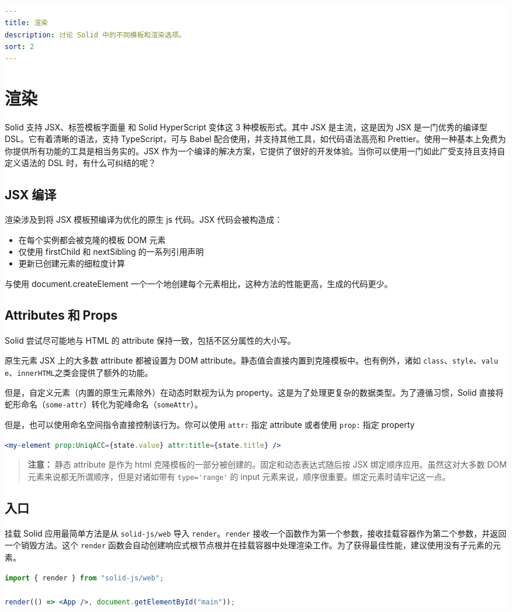 ```yaml
---
title: 渲染
description: 讨论 Solid 中的不同模板和渲染选项。
sort: 2
---
```


# 渲染

Solid 支持 JSX、标签模板字面量 和 Solid HyperScript 变体这 3 种模板形式。其中 JSX 是主流，这是因为 JSX 是一门优秀的编译型 DSL。它有着清晰的语法，支持 TypeScript，可与 Babel 配合使用，并支持其他工具，如代码语法高亮和 Prettier。使用一种基本上免费为你提供所有功能的工具是相当务实的。JSX 作为一个编译的解决方案，它提供了很好的开发体验。当你可以使用一门如此广受支持且支持自定义语法的 DSL 时，有什么可纠结的呢？

## JSX 编译

渲染涉及到将 JSX 模板预编译为优化的原生 js 代码。JSX 代码会被构造成：

- 在每个实例都会被克隆的模板 DOM 元素
- 仅使用 firstChild 和 nextSibling 的一系列引用声明
- 更新已创建元素的细粒度计算

与使用 document.createElement 一个一个地创建每个元素相比，这种方法的性能更高，生成的代码更少。

## Attributes 和 Props

Solid 尝试尽可能地与 HTML 的 attribute 保持一致，包括不区分属性的大小写。

原生元素 JSX 上的大多数 attribute 都被设置为 DOM attribute。静态值会直接内置到克隆模板中。也有例外，诸如 `class`、`style`、`value`、`innerHTML`之类会提供了额外的功能。

但是，自定义元素（内置的原生元素除外）在动态时默视为认为 property。这是为了处理更复杂的数据类型。为了遵循习惯，Solid 直接将蛇形命名（`some-attr`）转化为驼峰命名（`someAttr`）。

但是，也可以使用命名空间指令直接控制该行为。你可以使用 `attr:` 指定 attribute 或者使用 `prop:` 指定 property

```jsx
<my-element prop:UniqACC={state.value} attr:title={state.title} />
```

> **注意：** 静态 attribute 是作为 html 克隆模板的一部分被创建的。固定和动态表达式随后按 JSX 绑定顺序应用。虽然这对大多数 DOM 元素来说都无所谓顺序，但是对诸如带有 `type='range'` 的 input 元素来说，顺序很重要。绑定元素时请牢记这一点。

## 入口

挂载 Solid 应用最简单方法是从 `solid-js/web` 导入 `render`。`render` 接收一个函数作为第一个参数，接收挂载容器作为第二个参数，并返回一个销毁方法。这个 `render` 函数会自动创建响应式根节点根并在挂载容器中处理渲染工作。为了获得最佳性能，建议使用没有子元素的元素。

```jsx
import { render } from "solid-js/web";

render(() => <App />, document.getElementById("main"));
```
